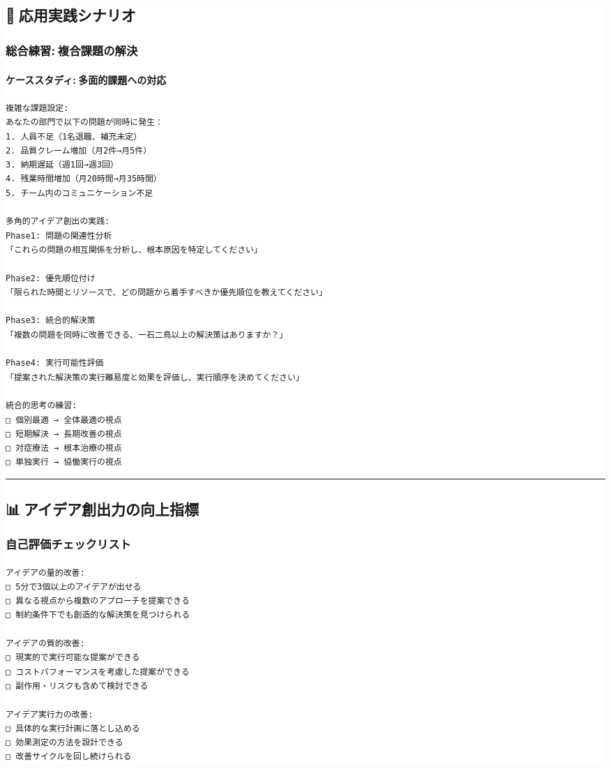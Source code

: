 
## 🎯 **応用実践シナリオ**

### **総合練習: 複合課題の解決**

#### **ケーススタディ: 多面的課題への対応**
```
複雑な課題設定:
あなたの部門で以下の問題が同時に発生：
1. 人員不足（1名退職、補充未定）
2. 品質クレーム増加（月2件→月5件）
3. 納期遅延（週1回→週3回）
4. 残業時間増加（月20時間→月35時間）  
5. チーム内のコミュニケーション不足

多角的アイデア創出の実践:
Phase1: 問題の関連性分析
「これらの問題の相互関係を分析し、根本原因を特定してください」

Phase2: 優先順位付け
「限られた時間とリソースで、どの問題から着手すべきか優先順位を教えてください」

Phase3: 統合的解決策
「複数の問題を同時に改善できる、一石二鳥以上の解決策はありますか？」

Phase4: 実行可能性評価  
「提案された解決策の実行難易度と効果を評価し、実行順序を決めてください」

統合的思考の練習:
□ 個別最適 → 全体最適の視点
□ 短期解決 → 長期改善の視点  
□ 対症療法 → 根本治療の視点
□ 単独実行 → 協働実行の視点
```

---

## 📊 **アイデア創出力の向上指標**

### **自己評価チェックリスト**
```
アイデアの量的改善:
□ 5分で3個以上のアイデアが出せる
□ 異なる視点から複数のアプローチを提案できる
□ 制約条件下でも創造的な解決策を見つけられる

アイデアの質的改善:  
□ 現実的で実行可能な提案ができる
□ コストパフォーマンスを考慮した提案ができる
□ 副作用・リスクも含めて検討できる

アイデア実行力の改善:
□ 具体的な実行計画に落とし込める  
□ 効果測定の方法を設計できる
□ 改善サイクルを回し続けられる
```
